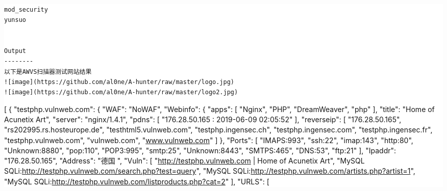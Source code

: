 ```
mod_security  
yunsuo  


Output
--------
以下是AWVS扫描器测试网站结果  
![image](https://github.com/al0ne/A-hunter/raw/master/logo.jpg)
![image](https://github.com/al0ne/A-hunter/raw/master/logo2.jpg)

```

[
    {
        "testphp.vulnweb.com": {
            "WAF": "NoWAF",
            "Webinfo": {
                "apps": [
                    "Nginx",
                    "PHP",
                    "DreamWeaver",
                    "php"
                ],
                "title": "Home of Acunetix Art",
                "server": "nginx/1.4.1",
                "pdns": [
                    "176.28.50.165 : 2019-06-09 02:05:52"
                ],
                "reverseip": [
                    "176.28.50.165",
                    "rs202995.rs.hosteurope.de",
                    "testhtml5.vulnweb.com",
                    "testphp.ingensec.ch",
                    "testphp.ingensec.com",
                    "testphp.ingensec.fr",
                    "testphp.vulnweb.com",
                    "vulnweb.com",
                    "www.vulnweb.com"
                ]
            },
            "Ports": [
                "IMAPS:993",
                "ssh:22",
                "imap:143",
                "http:80",
                "Unknown:8880",
                "pop:110",
                "POP3:995",
                "smtp:25",
                "Unknown:8443",
                "SMTPS:465",
                "DNS:53",
                "ftp:21"
            ],
            "Ipaddr": "176.28.50.165",
            "Address": "德国  ",
            "Vuln": [
                "http://testphp.vulnweb.com | Home of Acunetix Art",
                "MySQL SQLi:http://testphp.vulnweb.com/search.php?test=query",
                "MySQL SQLi:http://testphp.vulnweb.com/artists.php?artist=1",
                "MySQL SQLi:http://testphp.vulnweb.com/listproducts.php?cat=2"
            ],
            "URLS": [